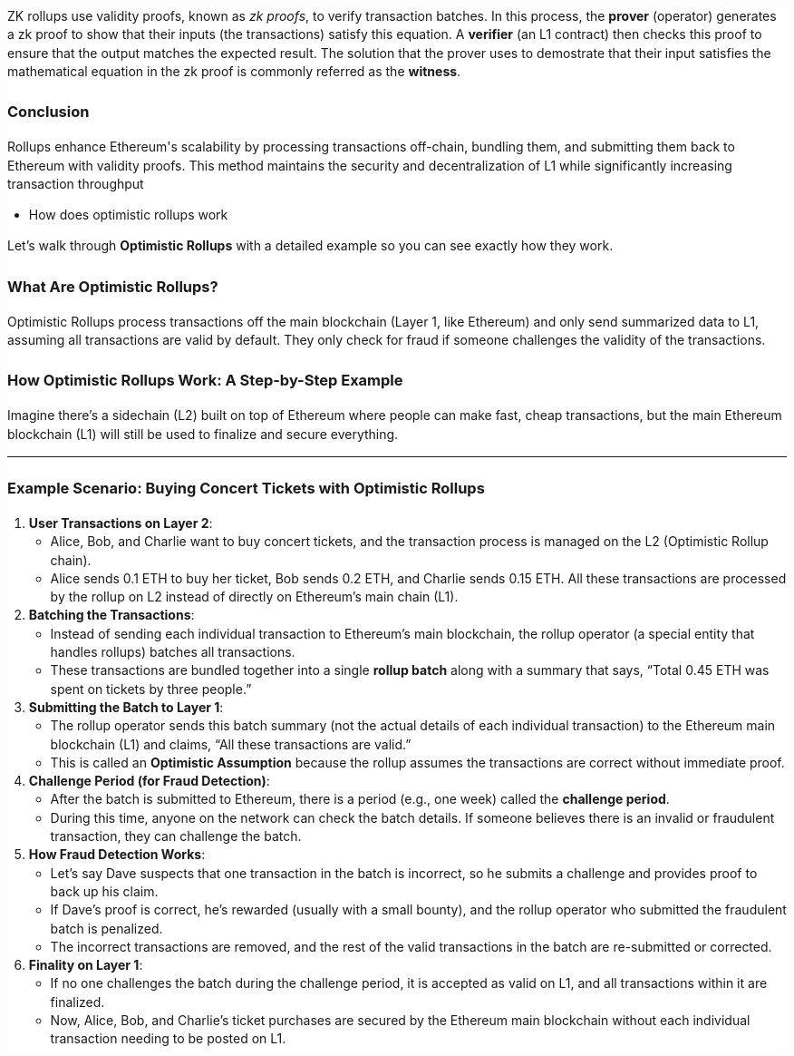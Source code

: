 ZK rollups use validity proofs, known as *zk proofs*, to verify transaction batches. In this process, the **prover** (operator) generates a zk proof to show that their inputs (the transactions) satisfy this equation. A **verifier** (an L1 contract) then checks this proof to ensure that the output matches the expected result. The solution that the prover uses to demostrate that their input satisfies the mathematical equation in the zk proof is commonly referred as the **witness**.

### **Conclusion**

Rollups enhance Ethereum's scalability by processing transactions off-chain, bundling them, and submitting them back to Ethereum with validity proofs. This method maintains the security and decentralization of L1 while significantly increasing transaction throughput

- How does optimistic rollups work

Let’s walk through **Optimistic Rollups** with a detailed example so you can see exactly how they work.

### What Are Optimistic Rollups?

Optimistic Rollups process transactions off the main blockchain (Layer 1, like Ethereum) and only send summarized data to L1, assuming all transactions are valid by default. They only check for fraud if someone challenges the validity of the transactions.

### How Optimistic Rollups Work: A Step-by-Step Example

Imagine there’s a sidechain (L2) built on top of Ethereum where people can make fast, cheap transactions, but the main Ethereum blockchain (L1) will still be used to finalize and secure everything.

---

### Example Scenario: Buying Concert Tickets with Optimistic Rollups

1. **User Transactions on Layer 2**:
    - Alice, Bob, and Charlie want to buy concert tickets, and the transaction process is managed on the L2 (Optimistic Rollup chain).
    - Alice sends 0.1 ETH to buy her ticket, Bob sends 0.2 ETH, and Charlie sends 0.15 ETH. All these transactions are processed by the rollup on L2 instead of directly on Ethereum’s main chain (L1).
2. **Batching the Transactions**:
    - Instead of sending each individual transaction to Ethereum’s main blockchain, the rollup operator (a special entity that handles rollups) batches all transactions.
    - These transactions are bundled together into a single **rollup batch** along with a summary that says, “Total 0.45 ETH was spent on tickets by three people.”
3. **Submitting the Batch to Layer 1**:
    - The rollup operator sends this batch summary (not the actual details of each individual transaction) to the Ethereum main blockchain (L1) and claims, “All these transactions are valid.”
    - This is called an **Optimistic Assumption** because the rollup assumes the transactions are correct without immediate proof.
4. **Challenge Period (for Fraud Detection)**:
    - After the batch is submitted to Ethereum, there is a period (e.g., one week) called the **challenge period**.
    - During this time, anyone on the network can check the batch details. If someone believes there is an invalid or fraudulent transaction, they can challenge the batch.
5. **How Fraud Detection Works**:
    - Let’s say Dave suspects that one transaction in the batch is incorrect, so he submits a challenge and provides proof to back up his claim.
    - If Dave’s proof is correct, he’s rewarded (usually with a small bounty), and the rollup operator who submitted the fraudulent batch is penalized.
    - The incorrect transactions are removed, and the rest of the valid transactions in the batch are re-submitted or corrected.
6. **Finality on Layer 1**:
    - If no one challenges the batch during the challenge period, it is accepted as valid on L1, and all transactions within it are finalized.
    - Now, Alice, Bob, and Charlie’s ticket purchases are secured by the Ethereum main blockchain without each individual transaction needing to be posted on L1.

